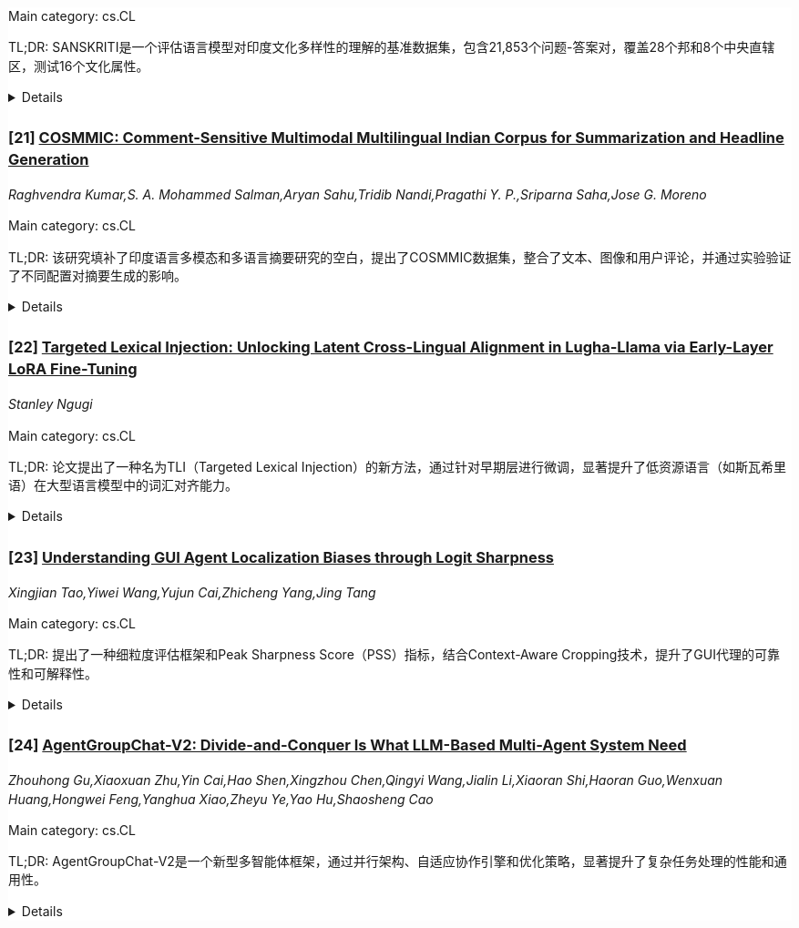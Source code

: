 Main category: cs.CL

TL;DR: SANSKRITI是一个评估语言模型对印度文化多样性的理解的基准数据集，包含21,853个问题-答案对，覆盖28个邦和8个中央直辖区，测试16个文化属性。


<details><summary>Details</summary></details>


### [21] [COSMMIC: Comment-Sensitive Multimodal Multilingual Indian Corpus for Summarization and Headline Generation](https://arxiv.org/abs/2506.15372)
*Raghvendra Kumar,S. A. Mohammed Salman,Aryan Sahu,Tridib Nandi,Pragathi Y. P.,Sriparna Saha,Jose G. Moreno*

Main category: cs.CL

TL;DR: 该研究填补了印度语言多模态和多语言摘要研究的空白，提出了COSMMIC数据集，整合了文本、图像和用户评论，并通过实验验证了不同配置对摘要生成的影响。


<details><summary>Details</summary></details>


### [22] [Targeted Lexical Injection: Unlocking Latent Cross-Lingual Alignment in Lugha-Llama via Early-Layer LoRA Fine-Tuning](https://arxiv.org/abs/2506.15415)
*Stanley Ngugi*

Main category: cs.CL

TL;DR: 论文提出了一种名为TLI（Targeted Lexical Injection）的新方法，通过针对早期层进行微调，显著提升了低资源语言（如斯瓦希里语）在大型语言模型中的词汇对齐能力。


<details><summary>Details</summary></details>


### [23] [Understanding GUI Agent Localization Biases through Logit Sharpness](https://arxiv.org/abs/2506.15425)
*Xingjian Tao,Yiwei Wang,Yujun Cai,Zhicheng Yang,Jing Tang*

Main category: cs.CL

TL;DR: 提出了一种细粒度评估框架和Peak Sharpness Score（PSS）指标，结合Context-Aware Cropping技术，提升了GUI代理的可靠性和可解释性。


<details><summary>Details</summary></details>


### [24] [AgentGroupChat-V2: Divide-and-Conquer Is What LLM-Based Multi-Agent System Need](https://arxiv.org/abs/2506.15451)
*Zhouhong Gu,Xiaoxuan Zhu,Yin Cai,Hao Shen,Xingzhou Chen,Qingyi Wang,Jialin Li,Xiaoran Shi,Haoran Guo,Wenxuan Huang,Hongwei Feng,Yanghua Xiao,Zheyu Ye,Yao Hu,Shaosheng Cao*

Main category: cs.CL

TL;DR: AgentGroupChat-V2是一个新型多智能体框架，通过并行架构、自适应协作引擎和优化策略，显著提升了复杂任务处理的性能和通用性。


<details><summary>Details</summary></details>

